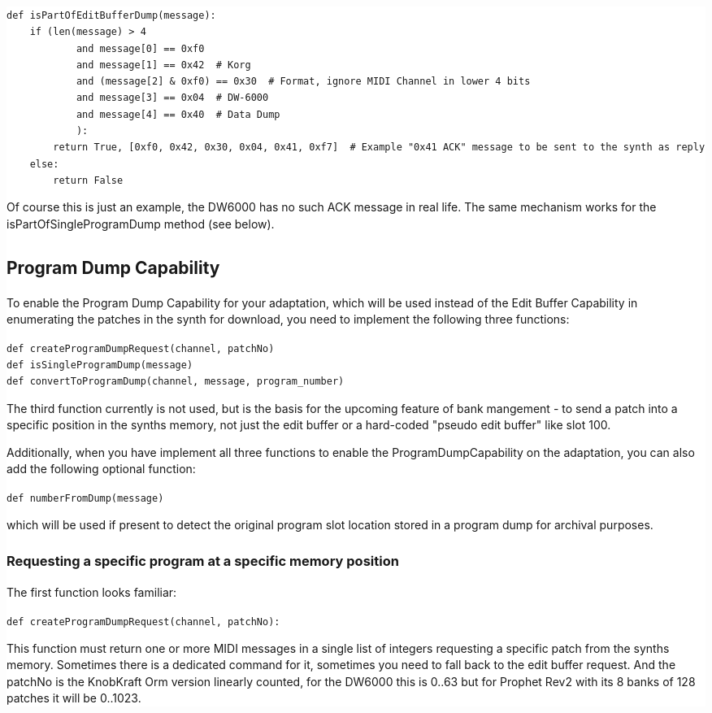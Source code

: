     def isPartOfEditBufferDump(message):        
        if (len(message) > 4
                and message[0] == 0xf0
                and message[1] == 0x42  # Korg
                and (message[2] & 0xf0) == 0x30  # Format, ignore MIDI Channel in lower 4 bits
                and message[3] == 0x04  # DW-6000
                and message[4] == 0x40  # Data Dump
                ):
            return True, [0xf0, 0x42, 0x30, 0x04, 0x41, 0xf7]  # Example "0x41 ACK" message to be sent to the synth as reply
        else:
            return False

Of course this is just an example, the DW6000 has no such ACK message in real life. The same mechanism works for the
isPartOfSingleProgramDump method (see below).

## Program Dump Capability

To enable the Program Dump Capability for your adaptation, which will be used instead of the Edit Buffer Capability in
enumerating the patches in the synth for download, you need to implement the following three functions:

    def createProgramDumpRequest(channel, patchNo)
    def isSingleProgramDump(message)
    def convertToProgramDump(channel, message, program_number)

The third function currently is not used, but is the basis for the upcoming feature of bank mangement - to send a patch
into a specific position in the synths memory, not just the edit buffer or a hard-coded "pseudo edit buffer" like slot
100.

Additionally, when you have implement all three functions to enable the ProgramDumpCapability on the adaptation, you
can also add the following optional function:

    def numberFromDump(message)

which will be used if present to detect the original program slot location stored in a program dump for archival
purposes.

### Requesting a specific program at a specific memory position

The first function looks familiar:

    def createProgramDumpRequest(channel, patchNo):

This function must return one or more MIDI messages in a single list of integers requesting a specific patch from the
synths memory. Sometimes there is a dedicated command for it, sometimes you need to fall back to the edit buffer
request. And the patchNo is the KnobKraft Orm version linearly counted, for the DW6000 this is 0..63 but for Prophet
Rev2 with its 8 banks of 128 patches it will be 0..1023.


[Universal Sysex messages]: https://www.midi.org/specifications-old/item/table-4-universal-system-exclusive-messages